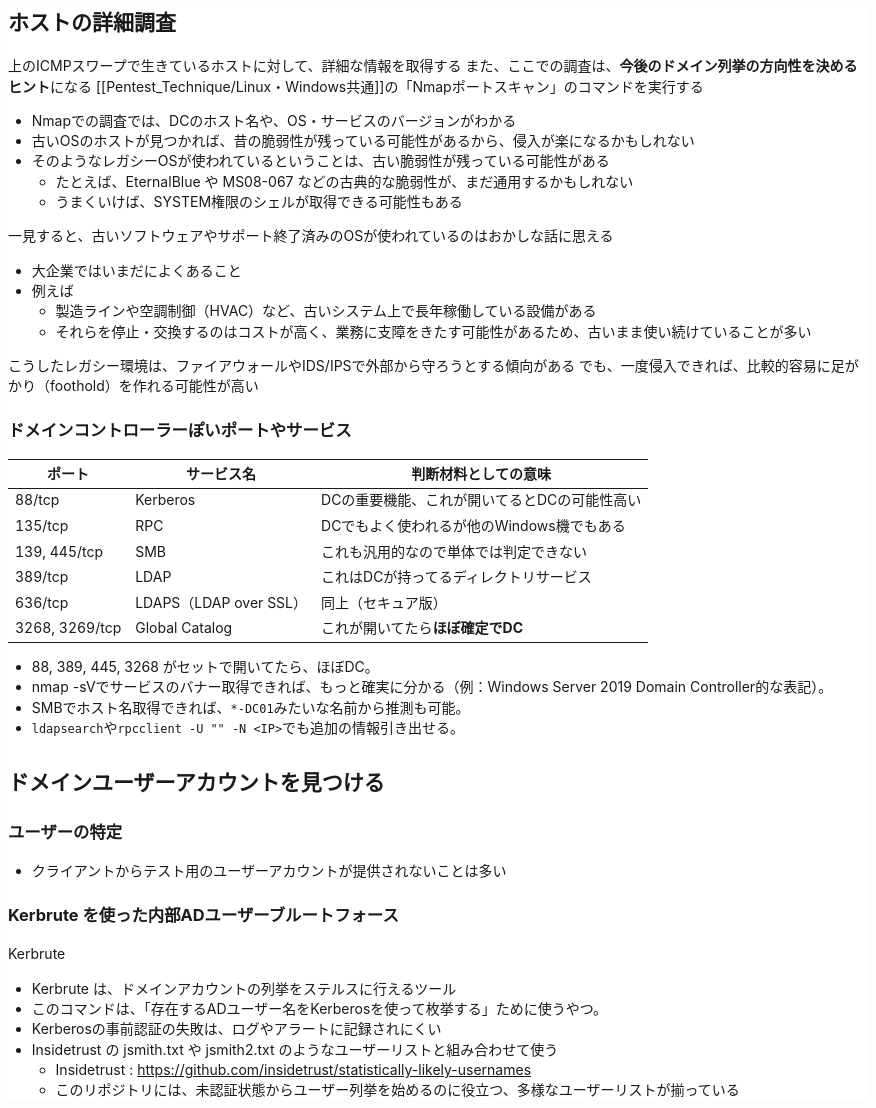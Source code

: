 ## ホストの詳細調査
上のICMPスワープで生きているホストに対して、詳細な情報を取得する
また、ここでの調査は、**今後のドメイン列挙の方向性を決めるヒント**になる
[[Pentest_Technique/Linux・Windows共通]]の「Nmapポートスキャン」のコマンドを実行する
- Nmapでの調査では、DCのホスト名や、OS・サービスのバージョンがわかる
- 古いOSのホストが見つかれば、昔の脆弱性が残っている可能性があるから、侵入が楽になるかもしれない
- そのようなレガシーOSが使われているということは、古い脆弱性が残っている可能性がある
	- たとえば、EternalBlue や MS08-067 などの古典的な脆弱性が、まだ通用するかもしれない
	- うまくいけば、SYSTEM権限のシェルが取得できる可能性もある

一見すると、古いソフトウェアやサポート終了済みのOSが使われているのはおかしな話に思える
- 大企業ではいまだによくあること
- 例えば
	- 製造ラインや空調制御（HVAC）など、古いシステム上で長年稼働している設備がある
	- それらを停止・交換するのはコストが高く、業務に支障をきたす可能性があるため、古いまま使い続けていることが多い

こうしたレガシー環境は、ファイアウォールやIDS/IPSで外部から守ろうとする傾向がある
でも、一度侵入できれば、比較的容易に足がかり（foothold）を作れる可能性が高い

### ドメインコントローラーぽいポートやサービス
| **ポート**        | **サービス名**            | **判断材料としての意味**            |
| -------------- | -------------------- | ------------------------- |
| 88/tcp         | Kerberos             | DCの重要機能、これが開いてるとDCの可能性高い  |
| 135/tcp        | RPC                  | DCでもよく使われるが他のWindows機でもある |
| 139, 445/tcp   | SMB                  | これも汎用的なので単体では判定できない       |
| 389/tcp        | LDAP                 | これはDCが持ってるディレクトリサービス      |
| 636/tcp        | LDAPS（LDAP over SSL） | 同上（セキュア版）                 |
| 3268, 3269/tcp | Global Catalog       | これが開いてたら**ほぼ確定でDC**       |
- 88, 389, 445, 3268 がセットで開いてたら、ほぼDC。
- nmap -sVでサービスのバナー取得できれば、もっと確実に分かる（例：Windows Server 2019 Domain Controller的な表記）。
- SMBでホスト名取得できれば、`*-DC01`みたいな名前から推測も可能。
- `ldapsearch`や`rpcclient -U "" -N <IP>`でも追加の情報引き出せる。

## ドメインユーザーアカウントを見つける

### ユーザーの特定
- クライアントからテスト用のユーザーアカウントが提供されないことは多い
### Kerbrute を使った内部ADユーザーブルートフォース
Kerbrute
- Kerbrute は、ドメインアカウントの列挙をステルスに行えるツール
- このコマンドは、「存在するADユーザー名をKerberosを使って枚挙する」ために使うやつ。
- Kerberosの事前認証の失敗は、ログやアラートに記録されにくい
- Insidetrust の jsmith.txt や jsmith2.txt のようなユーザーリストと組み合わせて使う
	- Insidetrust  : https://github.com/insidetrust/statistically-likely-usernames
	- このリポジトリには、未認証状態からユーザー列挙を始めるのに役立つ、多様なユーザーリストが揃っている
